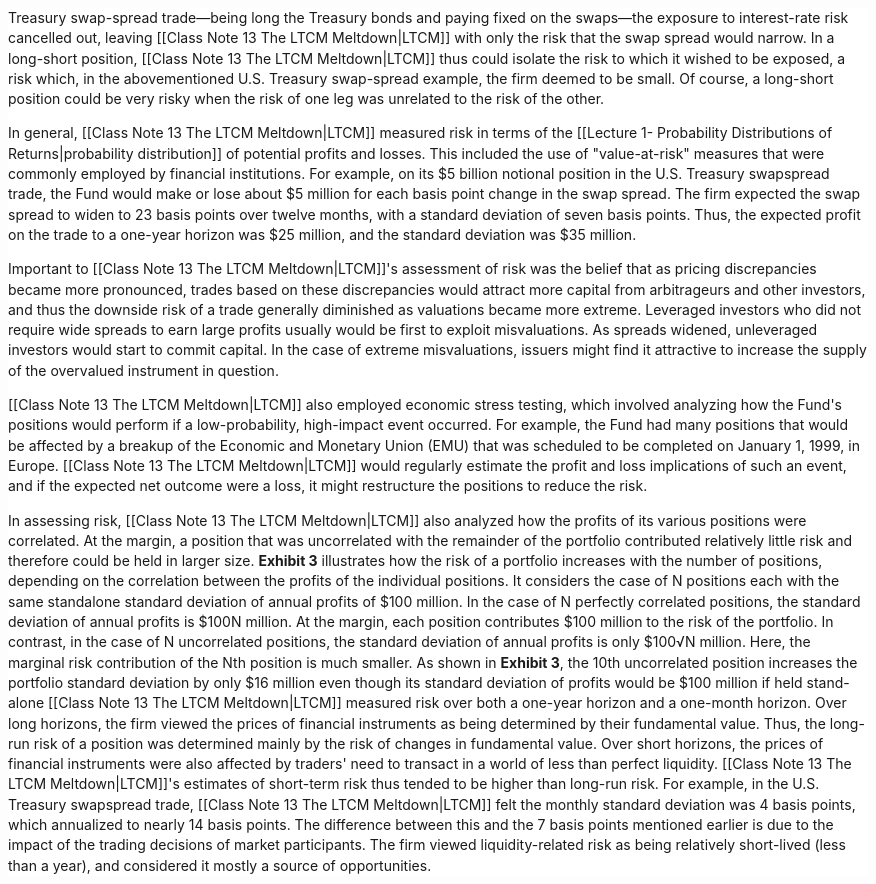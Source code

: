 Treasury swap-spread trade—being long the Treasury bonds and paying fixed on the swaps—the exposure to interest-rate risk cancelled out,  leaving [[Class Note 13 The LTCM Meltdown|LTCM]] with only the risk that the swap spread would narrow. In a long-short position,  [[Class Note 13 The LTCM Meltdown|LTCM]] thus could isolate the risk to which it wished to be exposed,  a risk which,  in the abovementioned U.S. Treasury swap-spread example,  the firm deemed to be small. Of course,  a long-short position could be very risky when the risk of one leg was unrelated to the risk of the other.

In general,  [[Class Note 13 The LTCM Meltdown|LTCM]] measured risk in terms of the [[Lecture 1- Probability Distributions of Returns|probability distribution]] of potential profits and losses. This included the use of "value-at-risk" measures that were commonly employed by financial institutions. For example,  on its $5 billion notional position in the U.S. Treasury swapspread trade,        the Fund would make or lose about $5 million for each basis point change in the swap spread. The firm expected the swap spread to widen to 23 basis points over twelve months,  with a standard deviation of seven basis points. Thus,  the expected profit on the trade to a one-year horizon was $25 million,        and the standard deviation was $35 million.

Important to [[Class Note 13 The LTCM Meltdown|LTCM]]'s assessment of risk was the belief that as pricing discrepancies became more pronounced,  trades based on these discrepancies would attract more capital from arbitrageurs and other investors,  and thus the downside risk of a trade generally diminished as valuations became more extreme. Leveraged investors who did not require wide spreads to earn large profits usually would be first to exploit misvaluations. As spreads widened,  unleveraged investors would start to commit capital. In the case of extreme misvaluations,  issuers might find it attractive to increase the supply of the overvalued instrument in question.

[[Class Note 13 The LTCM Meltdown|LTCM]] also employed economic stress testing,  which involved analyzing how the Fund's positions would perform if a low-probability,  high-impact event occurred. For example,  the Fund had many positions that would be affected by a breakup of the Economic and Monetary Union (EMU) that was scheduled to be completed on January 1,  1999,  in Europe. [[Class Note 13 The LTCM Meltdown|LTCM]] would regularly estimate the profit and loss implications of such an event,  and if the expected net outcome were a loss,  it might restructure the positions to reduce the risk.

In assessing risk,  [[Class Note 13 The LTCM Meltdown|LTCM]] also analyzed how the profits of its various positions were correlated. At the margin,  a position that was uncorrelated with the remainder of the portfolio contributed relatively little risk and therefore could be held in larger size. **Exhibit 3** illustrates how the risk of a portfolio increases with the number of positions,  depending on the correlation between the profits of the individual positions. It considers the case of N positions each with the same standalone standard deviation of annual profits of $100 million. In the case of N perfectly correlated positions,        the standard deviation of annual profits is $100N million. At the margin,  each position contributes $100 million to the risk of the portfolio. In contrast,        in the case of N uncorrelated positions,        the standard deviation of annual profits is only $100√N million. Here,  the marginal risk contribution of the Nth position is much smaller. As shown in **Exhibit 3**,  the 10th uncorrelated position increases the portfolio standard deviation by only $16 million even though its standard deviation of profits would be $100 million if held stand-alone [[Class Note 13 The LTCM Meltdown|LTCM]] measured risk over both a one-year horizon and a one-month horizon. Over long horizons,  the firm viewed the prices of financial instruments as being determined by their fundamental value. Thus,  the long-run risk of a position was determined mainly by the risk of changes in fundamental value. Over short horizons,  the prices of financial instruments were also affected by traders' need to transact in a world of less than perfect liquidity. [[Class Note 13 The LTCM Meltdown|LTCM]]'s estimates of short-term risk thus tended to be higher than long-run risk. For example,  in the U.S. Treasury swapspread trade,  [[Class Note 13 The LTCM Meltdown|LTCM]] felt the monthly standard deviation was 4 basis points,  which annualized to nearly 14 basis points. The difference between this and the 7 basis points mentioned earlier is due to the impact of the trading decisions of market participants. The firm viewed liquidity-related risk as being relatively short-lived (less than a year),  and considered it mostly a source of opportunities.
